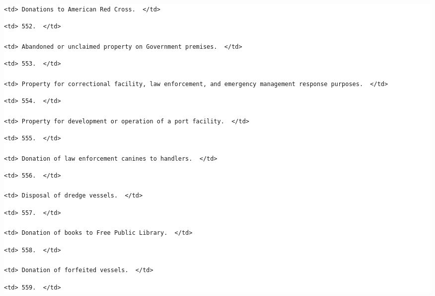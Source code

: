     <td> Donations to American Red Cross.  </td>

  </tr>

  <tr>

    <td> 552.  </td>

    <td> Abandoned or unclaimed property on Government premises.  </td>

  </tr>

  <tr>

    <td> 553.  </td>

    <td> Property for correctional facility, law enforcement, and emergency management response purposes.  </td>

  </tr>

  <tr>

    <td> 554.  </td>

    <td> Property for development or operation of a port facility.  </td>

  </tr>

  <tr>

    <td> 555.  </td>

    <td> Donation of law enforcement canines to handlers.  </td>

  </tr>

  <tr>

    <td> 556.  </td>

    <td> Disposal of dredge vessels.  </td>

  </tr>

  <tr>

    <td> 557.  </td>

    <td> Donation of books to Free Public Library.  </td>

  </tr>

  <tr>

    <td> 558.  </td>

    <td> Donation of forfeited vessels.  </td>

  </tr>

  <tr>

    <td> 559.  </td>
